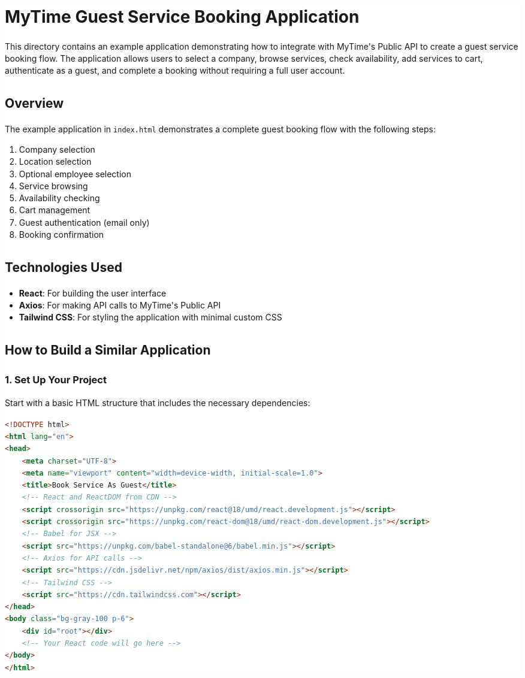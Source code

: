 # MyTime Guest Service Booking Application

This directory contains an example application demonstrating how to integrate with MyTime's Public API to create a guest service booking flow. The application allows users to select a company, browse services, check availability, add services to cart, authenticate as a guest, and complete a booking without requiring a full user account.

## Overview

The example application in `index.html` demonstrates a complete guest booking flow with the following steps:

1. Company selection
2. Location selection
3. Optional employee selection
4. Service browsing
5. Availability checking
6. Cart management
7. Guest authentication (email only)
8. Booking confirmation

## Technologies Used

- **React**: For building the user interface
- **Axios**: For making API calls to MyTime's Public API
- **Tailwind CSS**: For styling the application with minimal custom CSS

## How to Build a Similar Application

### 1. Set Up Your Project

Start with a basic HTML structure that includes the necessary dependencies:

```html
<!DOCTYPE html>
<html lang="en">
<head>
    <meta charset="UTF-8">
    <meta name="viewport" content="width=device-width, initial-scale=1.0">
    <title>Book Service As Guest</title>
    <!-- React and ReactDOM from CDN -->
    <script crossorigin src="https://unpkg.com/react@18/umd/react.development.js"></script>
    <script crossorigin src="https://unpkg.com/react-dom@18/umd/react-dom.development.js"></script>
    <!-- Babel for JSX -->
    <script src="https://unpkg.com/babel-standalone@6/babel.min.js"></script>
    <!-- Axios for API calls -->
    <script src="https://cdn.jsdelivr.net/npm/axios/dist/axios.min.js"></script>
    <!-- Tailwind CSS -->
    <script src="https://cdn.tailwindcss.com"></script>
</head>
<body class="bg-gray-100 p-6">
    <div id="root"></div>
    <!-- Your React code will go here -->
</body>
</html>
```
